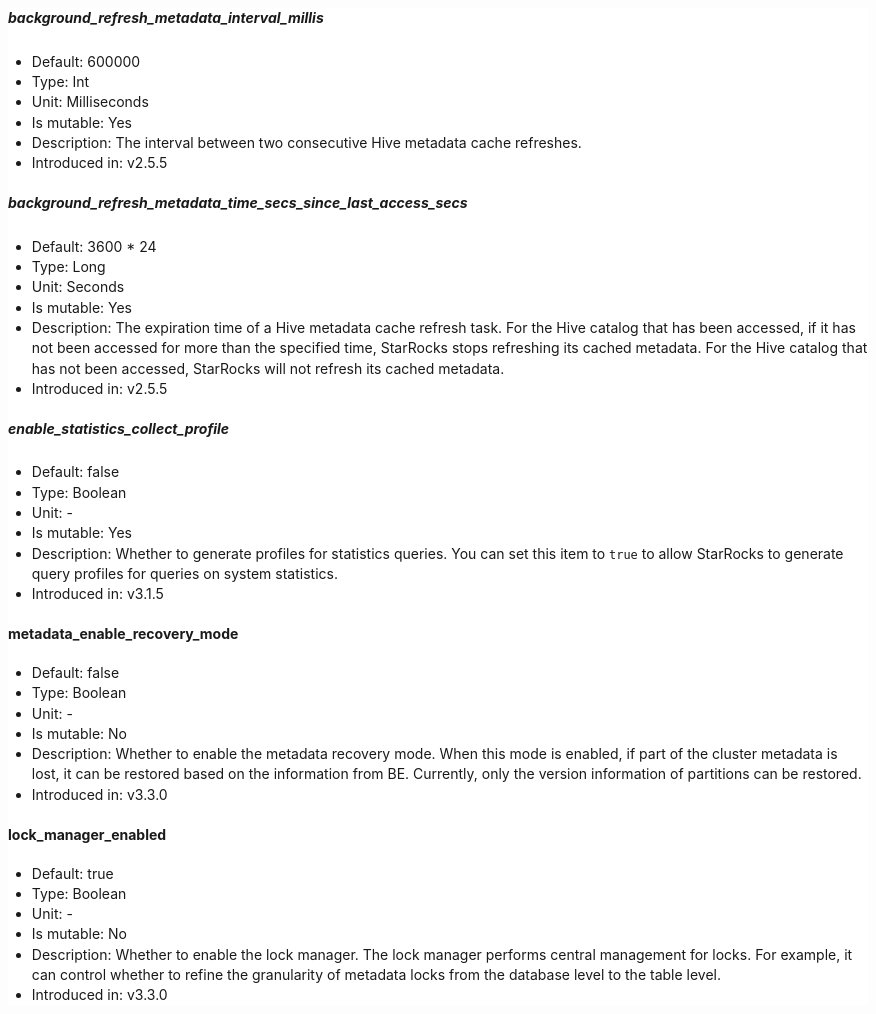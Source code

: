 



##### background_refresh_metadata_interval_millis

- Default: 600000
- Type: Int
- Unit: Milliseconds
- Is mutable: Yes
- Description: The interval between two consecutive Hive metadata cache refreshes.
- Introduced in: v2.5.5

##### background_refresh_metadata_time_secs_since_last_access_secs

- Default: 3600 * 24
- Type: Long
- Unit: Seconds
- Is mutable: Yes
- Description: The expiration time of a Hive metadata cache refresh task. For the Hive catalog that has been accessed, if it has not been accessed for more than the specified time, StarRocks stops refreshing its cached metadata. For the Hive catalog that has not been accessed, StarRocks will not refresh its cached metadata.
- Introduced in: v2.5.5

##### enable_statistics_collect_profile

- Default: false
- Type: Boolean
- Unit: -
- Is mutable: Yes
- Description: Whether to generate profiles for statistics queries. You can set this item to `true` to allow StarRocks to generate query profiles for queries on system statistics.
- Introduced in: v3.1.5

#### metadata_enable_recovery_mode

- Default: false
- Type: Boolean
- Unit: -
- Is mutable: No
- Description: Whether to enable the metadata recovery mode. When this mode is enabled, if part of the cluster metadata is lost, it can be restored based on the information from BE. Currently, only the version information of partitions can be restored.
- Introduced in: v3.3.0

#### lock_manager_enabled

- Default: true
- Type: Boolean
- Unit: -
- Is mutable: No
- Description: Whether to enable the lock manager. The lock manager performs central management for locks. For example, it can control whether to refine the granularity of metadata locks from the database level to the table level.
- Introduced in: v3.3.0
